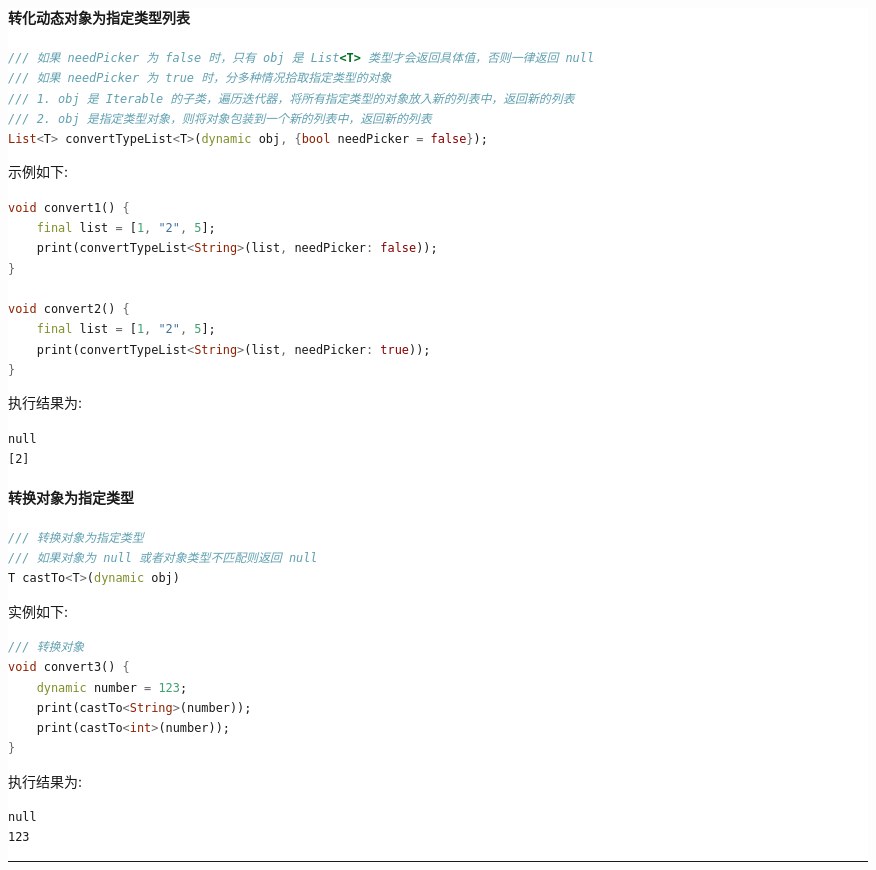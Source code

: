 #### 转化动态对象为指定类型列表

```dart
/// 如果 needPicker 为 false 时，只有 obj 是 List<T> 类型才会返回具体值，否则一律返回 null
/// 如果 needPicker 为 true 时，分多种情况拾取指定类型的对象
/// 1. obj 是 Iterable 的子类，遍历迭代器，将所有指定类型的对象放入新的列表中，返回新的列表
/// 2. obj 是指定类型对象，则将对象包装到一个新的列表中，返回新的列表
List<T> convertTypeList<T>(dynamic obj, {bool needPicker = false});
```

示例如下:

```dart
void convert1() {
	final list = [1, "2", 5];
	print(convertTypeList<String>(list, needPicker: false));
}

void convert2() {
	final list = [1, "2", 5];
	print(convertTypeList<String>(list, needPicker: true));
}
```


执行结果为:

```text
null
[2]
```

#### 转换对象为指定类型

```dart
/// 转换对象为指定类型
/// 如果对象为 null 或者对象类型不匹配则返回 null
T castTo<T>(dynamic obj)
``` 

实例如下:

```dart
/// 转换对象
void convert3() {
	dynamic number = 123;
	print(castTo<String>(number));
	print(castTo<int>(number));
}
```

执行结果为:
```text
null
123
```


---
